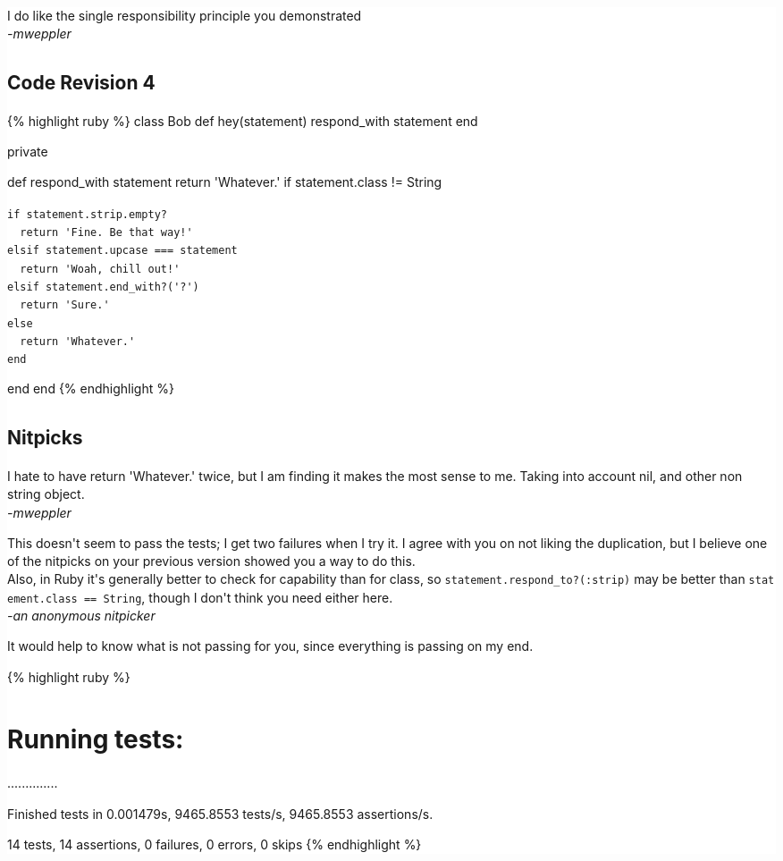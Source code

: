 I do like the single responsibility principle you demonstrated  
_-mweppler_  

## Code Revision 4
{% highlight ruby %}
class Bob
  def hey(statement)
    respond_with statement
  end

  private

  def respond_with statement
    return 'Whatever.' if statement.class != String

    if statement.strip.empty?
      return 'Fine. Be that way!'
    elsif statement.upcase === statement
      return 'Woah, chill out!'
    elsif statement.end_with?('?')
      return 'Sure.'
    else
      return 'Whatever.'
    end
  end
end
{% endhighlight %}

## Nitpicks

I hate to have return 'Whatever.' twice, but I am finding it makes the most sense to me. Taking into account nil, and other non string object.  
_-mweppler_  

This doesn't seem to pass the tests; I get two failures when I try it. I agree with you on not liking the duplication, but I believe one of the nitpicks on your previous version showed you a way to do this.  
Also, in Ruby it's generally better to check for capability than for class, so `statement.respond_to?(:strip)` may be better than `statement.class == String`, though I don't think you need either here.  
_-an anonymous nitpicker_  

It would help to know what is not passing for you, since everything is passing on my end.  

{% highlight ruby %}
# Running tests:

..............

Finished tests in 0.001479s, 9465.8553 tests/s, 9465.8553 assertions/s.

14 tests, 14 assertions, 0 failures, 0 errors, 0 skips
{% endhighlight %}
